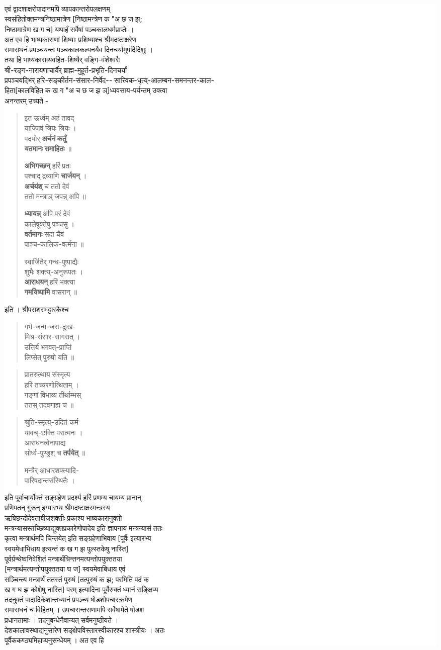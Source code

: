 एवं द्वादशाक्षरोपादानमपि व्यापकान्तरोपलक्षणम्   
स्वसंहितोक्तमन्त्रनिष्ठामात्रेण [निष्ठामन्त्रेण क "अ छ ज झ;   
निष्ठामात्रेण ख ग च] यथार्हं सर्वेषां पञ्चकालधर्मप्राप्तेः ।   
अत एव हि भाष्यकाराणां शिष्याः प्रशिष्याश्च श्रीमदष्टाक्षरेण   
समाराथनं प्रपञ्चयन्तः पञ्चकालकल्पनयैव दिनचर्यामुपदिदिशुः ।   
तथा हि भाष्यकाराव्यवहित-शिष्यैर् वङ्गि-वंशेश्वरैः   
श्री-रङ्ग-नारायणाचार्यैर् ब्राह्म-मुहूर्त-प्रभृति-दिनचर्यां   
प्रपञ्चयद्भिर् हरि-सङ्कीर्तन-संसार-निर्वेद-- सात्त्विक-धृत्य्-आलम्बन-समनन्तर-काल-  
हिता[कालविहित क ख ग "अ च छ ज झ ञ्]ध्यवसाय-पर्यन्तम् उक्त्वा  
अनन्तरम् उच्यते -  
  
> इत ऊर्ध्वम् अहं तावद्  
याज्जिवं श्रियः श्रियः ।  
पदयोर् **अर्चनं कर्तुं**  
**यतमानः समाहितः** ॥  
>   
> **अभिगच्छन्** हरिं प्रतः  
पश्चाद् द्रव्याणि **चार्जयन्** ।  
**अर्चयंश्** च ततो देवं  
ततो मन्त्राञ् जपन्न् अपि ॥  
>  
> **ध्यायन्न्** अपि परं देवं  
कालेषूक्तेषु पञ्चसु ।  
**वर्तमानः** सदा चैवं  
पाञ्च-कालिक-वर्त्मना ॥  
>  
> स्वार्जितैर् गन्ध-पुष्पाद्यैः  
शुभैः शक्त्य्-अनुरूपतः ।  
**आराधयन्** हरिं भक्त्या  
**गमयिष्यामि** वासरान् ॥  
  
इति । श्रीपराशरभट्टारकैश्च  
  
> गर्भ-जन्म-जरा-दुःख-  
मिश्र-संसार-सागरात् ।  
उत्तिर्य भगवत्-प्राप्तिं  
लिप्सेत् पुरुषो यति ॥  
  
> प्रातरुत्थाय संस्मृत्य  
हरिं तच्चरणोत्थिताम् ।  
गङ्गां विभाव्य तीर्थाम्भस्  
ततस् तदवगाह्य च ॥  

> श्रुति-स्मृत्य्-उदितं कर्म  
यावच्-छक्ति परात्मनः ।  
आराधनत्वेनापाद्य  
सोर्ध्व-पुण्ड्रश् च **तर्पयेत्** ॥  
>
> मन्त्रैर् आधारशक्त्यादि-  
पारिषदान्तसंस्थितैः ।  
  
इति पूर्वाचार्योक्तं सङ्ग्रहेण प्रदर्श्य हरिं प्रणम्य चायम्य प्रानान्   
प्रणिपतन् गुरून् इग्यारभ्य श्रीमदष्टाक्षरमन्त्रस्य   
ऋषिछन्दोदेवताबीजशक्तीः प्रकाश्य भाष्यकारानुक्तो   
मन्त्रन्यासस्तच्छिष्याद्युक्तप्रकारेणोपादेय इति ज्ञापनाय मन्त्रन्यासं ततः   
कृत्वा मन्त्रार्थमपि चिन्तयेत् इति सङ्ग्रहेणाभिवाय [पूर्वैः इत्यारभ्य   
स्वयमेधाभिधाय इत्यन्तं क ख ग झ पुल्स्तकेषु नास्ति]   
पूर्वर्ग्रन्थेष्वनिवेशितं मन्त्रार्थचिन्तनमत्यन्तोपयुक्ततया   
[मन्त्रार्थमत्यन्तोपयुक्ततया घ ज] स्वयमेवाबिधाय एवं   
सञ्चिन्त्य मन्त्रार्थं ततस्तं पुरुषं [तत्पुरुषं क झ; परमिति पदं क   
ख ग घ झ कोशेषु नास्ति] परम् इत्यादिना पूर्वैरुक्तं ध्यानं सङ्क्षिप्य   
तदनुक्तं पादादिकेशान्तध्यानं प्रपञ्च्य षोडशोपचारक्रमेण   
समाराधनं च विहितम् । उपचारान्तराणामपि सर्वेषामेते षोडश   
प्रधानतामाः । तदनुबन्धेनैवान्यत् सर्वमनुष्ठीयते ।   
देशकालावस्थाद्यनुसारेण सङ्क्षेपविस्तारस्वीकारश्च शास्त्रीयः । अतः   
पूर्वैककण्ठ्यमिहाप्यनुसन्धेयम् । अत एव हि   